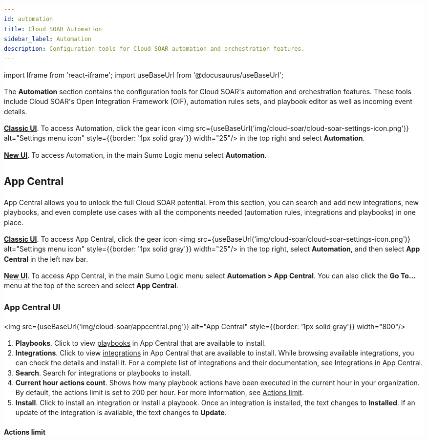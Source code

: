 ```yaml
---
id: automation
title: Cloud SOAR Automation
sidebar_label: Automation
description: Configuration tools for Cloud SOAR automation and orchestration features.
---
```


import Iframe from 'react-iframe';
import useBaseUrl from '@docusaurus/useBaseUrl';

The **Automation** section contains the configuration tools for Cloud SOAR's automation and orchestration features. These tools include Cloud SOAR's Open Integration Framework (OIF), automation rules sets, and playbook editor as well as incoming event details.

[**Classic UI**](/docs/cloud-soar/overview#classic-ui). To access Automation, click the gear icon <img src={useBaseUrl('img/cloud-soar/cloud-soar-settings-icon.png')} alt="Settings menu icon" style={{border: '1px solid gray'}} width="25"/> in the top right and select **Automation**. 

[**New UI**](/docs/cloud-soar/overview#new-ui). To access Automation, in the main Sumo Logic menu select **Automation**. 

## App Central

App Central allows you to unlock the full Cloud SOAR potential. From this section, you can search and add new integrations, new playbooks, and even complete use cases with all the components needed (automation rules, integrations and playbooks) in one place.

[**Classic UI**](/docs/cloud-soar/overview#classic-ui). To access App Central, click the gear icon <img src={useBaseUrl('img/cloud-soar/cloud-soar-settings-icon.png')} alt="Settings menu icon" style={{border: '1px solid gray'}} width="25"/> in the top right, select **Automation**, and then select **App Central** in the left nav bar.

[**New UI**](/docs/cloud-soar/overview#new-ui). To access App Central, in the main Sumo Logic menu select **Automation > App Central**. You can also click the **Go To...** menu at the top of the screen and select **App Central**. 

### App Central UI

<img src={useBaseUrl('img/cloud-soar/appcentral.png')} alt="App Central" style={{border: '1px solid gray'}} width="800"/>

1. **Playbooks**. Click to view [playbooks](#playbook) in App Central that are available to install.
1. **Integrations**. Click to view [integrations](#integrations) in App Central that are available to install. While browsing available integrations, you can check the details and install it. For a complete list of integrations and their documentation, see [Integrations in App Central](/docs/platform-services/automation-service/app-central/integrations).
1. **Search**. Search for integrations or playbooks to install.
1. **Current hour actions count**. Shows how many playbook actions have been executed in the current hour in your organization. By default, the actions limit is set to 200 per hour. For more information, see [Actions limit](#actions-limit).
1. **Install**. Click to install an integration or install a playbook. Once an integration is installed, the text changes to **Installed**. If an update of the integration is available, the text changes to **Update**.

#### Actions limit
